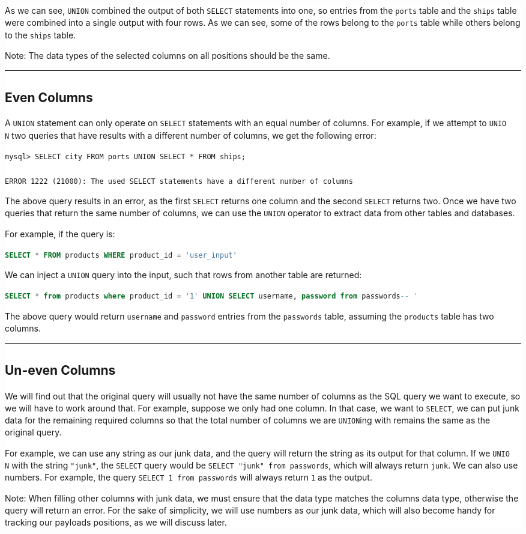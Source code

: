 As we can see, `UNION` combined the output of both `SELECT` statements into one, so entries from the `ports` table and the `ships` table were combined into a single output with four rows. As we can see, some of the rows belong to the `ports` table while others belong to the `ships` table.

Note: The data types of the selected columns on all positions should be the same.

---

## Even Columns

A `UNION` statement can only operate on `SELECT` statements with an equal number of columns. For example, if we attempt to `UNION` two queries that have results with a different number of columns, we get the following error:


```shell-session
mysql> SELECT city FROM ports UNION SELECT * FROM ships;

ERROR 1222 (21000): The used SELECT statements have a different number of columns
```

The above query results in an error, as the first `SELECT` returns one column and the second `SELECT` returns two. Once we have two queries that return the same number of columns, we can use the `UNION` operator to extract data from other tables and databases.

For example, if the query is:

```sql
SELECT * FROM products WHERE product_id = 'user_input'
```

We can inject a `UNION` query into the input, such that rows from another table are returned:

```sql
SELECT * from products where product_id = '1' UNION SELECT username, password from passwords-- '
```

The above query would return `username` and `password` entries from the `passwords` table, assuming the `products` table has two columns.

---

## Un-even Columns

We will find out that the original query will usually not have the same number of columns as the SQL query we want to execute, so we will have to work around that. For example, suppose we only had one column. In that case, we want to `SELECT`, we can put junk data for the remaining required columns so that the total number of columns we are `UNION`ing with remains the same as the original query.

For example, we can use any string as our junk data, and the query will return the string as its output for that column. If we `UNION` with the string `"junk"`, the `SELECT` query would be `SELECT "junk" from passwords`, which will always return `junk`. We can also use numbers. For example, the query `SELECT 1 from passwords` will always return `1` as the output.

Note: When filling other columns with junk data, we must ensure that the data type matches the columns data type, otherwise the query will return an error. For the sake of simplicity, we will use numbers as our junk data, which will also become handy for tracking our payloads positions, as we will discuss later.
